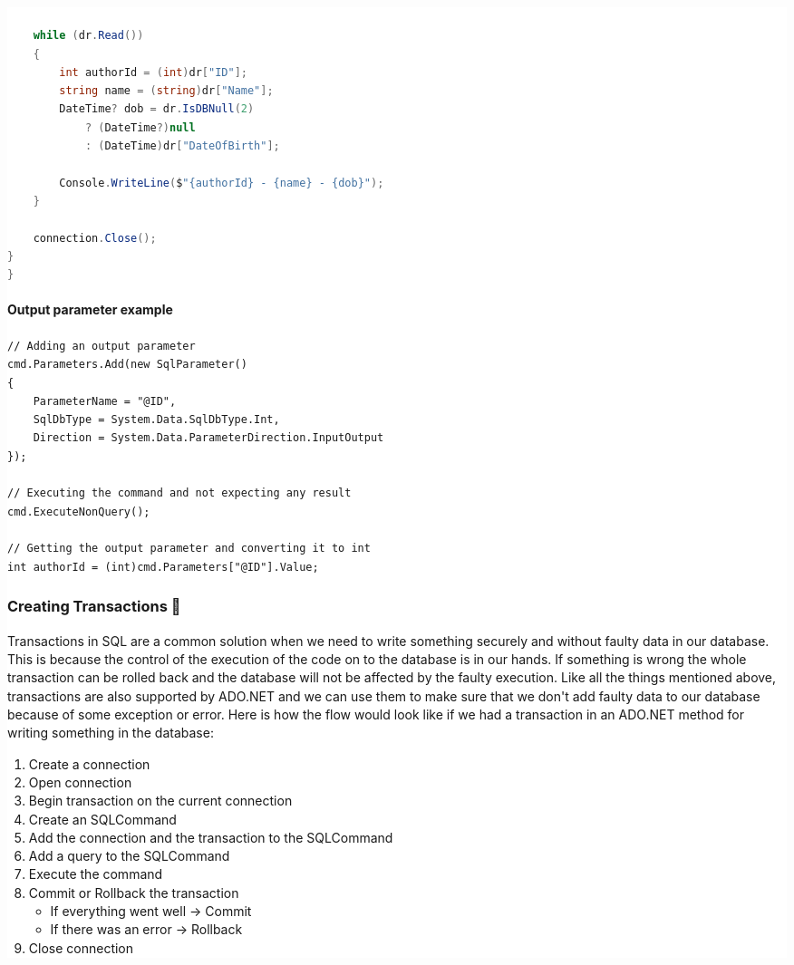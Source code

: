 ```csharp asp

    while (dr.Read())
    {
        int authorId = (int)dr["ID"];
        string name = (string)dr["Name"];
        DateTime? dob = dr.IsDBNull(2)
            ? (DateTime?)null
            : (DateTime)dr["DateOfBirth"];

        Console.WriteLine($"{authorId} - {name} - {dob}");
    }

    connection.Close();
}
}
```

#### Output parameter example

```csharp, asp
// Adding an output parameter
cmd.Parameters.Add(new SqlParameter()
{
    ParameterName = "@ID",
    SqlDbType = System.Data.SqlDbType.Int,
    Direction = System.Data.ParameterDirection.InputOutput
});

// Executing the command and not expecting any result
cmd.ExecuteNonQuery();

// Getting the output parameter and converting it to int
int authorId = (int)cmd.Parameters["@ID"].Value;
```

### Creating Transactions 🔽

Transactions in SQL are a common solution when we need to write something securely and without faulty data in our database. This is because the control of the execution of the code on to the database is in our hands. If something is wrong the whole transaction can be rolled back and the database will not be affected by the faulty execution. Like all the things mentioned above, transactions are also supported by ADO.NET and we can use them to make sure that we don't add faulty data to our database because of some exception or error. Here is how the flow would look like if we had a transaction in an ADO.NET method for writing something in the database:

1. Create a connection
2. Open connection
3. Begin transaction on the current connection
4. Create an SQLCommand
5. Add the connection and the transaction to the SQLCommand
6. Add a query to the SQLCommand
7. Execute the command
8. Commit or Rollback the transaction
   - If everything went well -> Commit
   - If there was an error -> Rollback
9. Close connection
